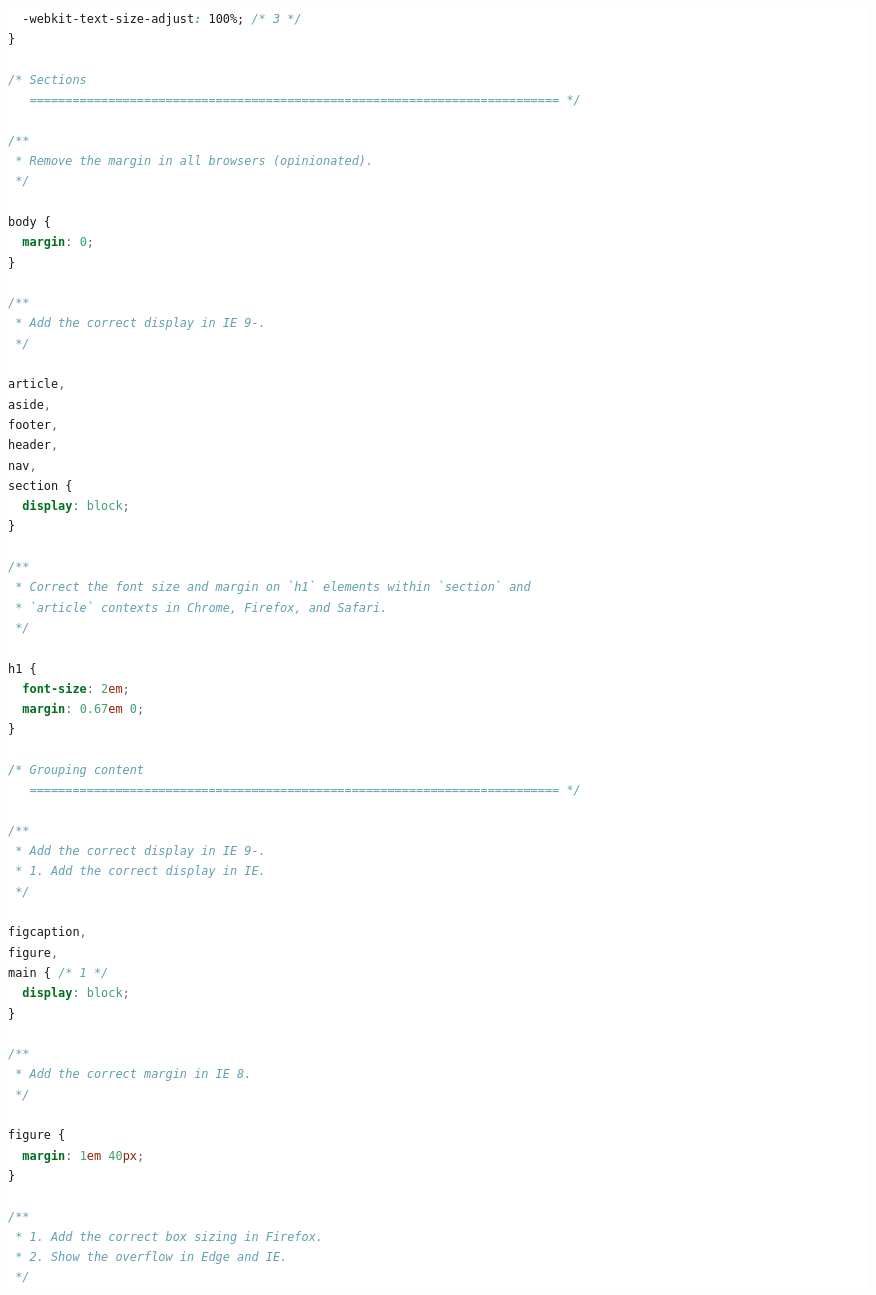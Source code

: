 ```css
  -webkit-text-size-adjust: 100%; /* 3 */
}

/* Sections
   ========================================================================== */

/**
 * Remove the margin in all browsers (opinionated).
 */

body {
  margin: 0;
}

/**
 * Add the correct display in IE 9-.
 */

article,
aside,
footer,
header,
nav,
section {
  display: block;
}

/**
 * Correct the font size and margin on `h1` elements within `section` and
 * `article` contexts in Chrome, Firefox, and Safari.
 */

h1 {
  font-size: 2em;
  margin: 0.67em 0;
}

/* Grouping content
   ========================================================================== */

/**
 * Add the correct display in IE 9-.
 * 1. Add the correct display in IE.
 */

figcaption,
figure,
main { /* 1 */
  display: block;
}

/**
 * Add the correct margin in IE 8.
 */

figure {
  margin: 1em 40px;
}

/**
 * 1. Add the correct box sizing in Firefox.
 * 2. Show the overflow in Edge and IE.
 */
```